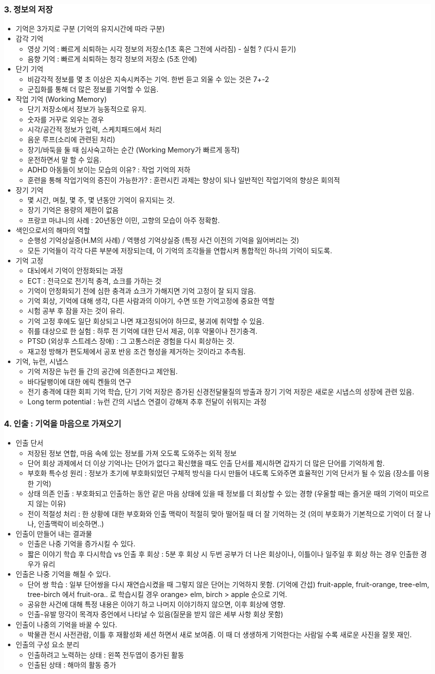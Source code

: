 ### 3. 정보의 저장

- 기억은 3가지로 구분 (기억의 유지시간에 따라 구분)
- 감각 기억
	- 영상 기억 : 빠르게 쇠퇴하는 시각 정보의 저장소(1초 혹은 그전에 사라짐) - 실험 ? (다시 듣기)
	- 음향 기억 : 빠르게 쇠퇴하는 청각 정보의 저장소 (5초 안에)
- 단기 기억
	- 비감각적 정보를 몇 초 이상은 지속시켜주는 기억. 한번 듣고 외울 수 있는 것은 7+-2
	- 군집화를 통해 더 많은 정보를 기억할 수 있음.
- 작업 기억 (Working Memory)
	- 단기 저장소에서 정보가 능동적으로 유지.
	- 숫자를 거꾸로 외우는 경우
	- 시각/공간적 정보가 입력, 스케치패드에서 처리
	- 음운 루프(소리에 관련된 처리)
	- 장기/바둑을 둘 때 심사숙고하는 순간 (Working Memory가 빠르게 동작)
	- 운전하면서 말 할 수 있음.
	- ADHD 아동들이 보이는 모습의 이유? : 작업 기억의 저하
	- 훈련을 통해 작업기억의 증진이 가능한가? : 훈련시킨 과제는 향상이 되나 일반적인 작업기억의 향상은 회의적
- 장기 기억
	- 몇 시간, 며칠, 몇 주, 몇 년동안 기억이 유지되는 것.
	- 장기 기억은 용량의 제한이 없음
	- 프랑코 마냐니의 사례 : 20년동안 이민, 고향의 모습이 아주 정확함.
- 색인으로서의 해마의 역할
	- 순행성 기억상실증(H.M의 사례) / 역행성 기억상실증 (특정 사건 이전의 기억을 잃어버리는 것)
	- 모든 기억들이 각각 다른 부분에 저장되는데, 이 기억의 조각들을 연합시켜 통합적인 하나의 기억이 되도록.
- 기억 고정
	- 대뇌에서 기억이 안정화되는 과정
	- ECT : 전극으로 전기적 충격, 쇼크를 가하는 것
	- 기억이 안정화되기 전에 심한 충격과 쇼크가 가해지면 기억 고정이 잘 되지 않음.
	- 기억 회상, 기억에 대해 생각, 다른 사람과의 이야기, 수면 또한 기억고정에 중요한 역할
	- 시험 공부 후 잠을 자는 것이 유리.
	- 기억 고정 후에도 일단 회상되고 나면 재고정되어야 하므로, 붕괴에 취약할 수 있음.
	- 쥐를 대상으로 한 실험 : 하루 전 기억에 대한 단서 제공, 이후 약물이나 전기충격.
	- PTSD (외상후 스트레스 장애) : 그 고통스러운 경험을 다시 회상하는 것.
	- 재고정 방해가 편도체에서 공포 반응 조건 형성을 제거하는 것이라고 추측됨.
- 기억, 뉴런, 시냅스
	- 기억 저장은 뉴런 들 간의 공간에 의존한다고 제안됨.
	- 바다달팽이에 대한 에릭 켄들의 연구
	- 전기 충격에 대한 회피 기억 학습, 단기 기억 저장은 증가된 신경전달물질의 방출과 장기 기억 저장은 새로운 시냅스의 성장에 관련 있음.
	- Long term potential : 뉴런 간의 시냅스 연결이 강해져 추후 전달이 쉬워지는 과정

### 4. 인출 : 기억을 마음으로 가져오기

- 인출 단서
	- 저장된 정보 연합, 마음 속에 있는 정보를 가져 오도록 도와주는 외적 정보
	- 단어 회상 과제에서 더 이상 기억나는 단어가 없다고 확신했을 때도 인출 단서를 제시하면 갑자기 더 많은 단어를 기억하게 함.
	- 부호화 특수성 원리 : 정보가 초기에 부호화되었던 구체적 방식을 다시 만들어 내도록 도와주면 효율적인 기억 단서가 될 수 있음 (장소를 이용한 기억)
	- 상태 의존 인출 : 부호화되고 인출하는 동안 같은 마음 상태에 있을 때 정보를 더 회상할 수 있는 경향 (우울할 때는 즐거운 때의 기억이 떠오르지 않는 이유)
	- 전이 적절성 처리 : 한 상황에 대한 부호화와 인출 맥락이 적절히 맞아 떨어질 때 더 잘 기억하는 것 (의미 부호화가 기본적으로 기억이 더 잘 나나, 인출맥락이 비슷하면..)
- 인출이 만들어 내는 결과물
	- 인출은 나중 기억을 증가시킬 수 있다.
	- 짧은 이야기 학습 후 다시학습 vs 인출 후 회상 : 5분 후 회상 시 두번 공부가 더 나은 회상이나, 이틀이나 일주일 후 회상 하는 경우 인출한 경우가 유리
- 인출은 나중 기억을 해칠 수 있다.
	- 단어 쌍 학습 : 일부 단어쌍을 다시 재연습시켰을 때 그렇지 않은 단어는 기억하지 못함. (기억에 간섭) fruit-apple, fruit-orange, tree-elm, tree-birch 에서 fruit-ora.. 로 학습시킬 경우 orange> elm, birch > apple 순으로 기억.
	- 공유한 사건에 대해 특정 내용은 이야기 하고 나머지 이야기하지 않으면, 이후 회상에 영향.
	- 인출-유발 망각이 목격자 증언에서 나타날 수 있음(질문을 받지 않은 세부 사항 회상 못함)
- 인출이 나중의 기억을 바꿀 수 있다.
	- 박물관 전시 사전관람, 이틀 후 재활성화 세션 하면서 새로 보여줌. 이 때 더 생생하게 기억한다는 사람일 수록 새로운 사진을 잘못 재인.
- 인출의 구성 요소 분리
	- 인출하려고 노력하는 상태 : 왼쪽 전두엽이 증가된 활동
	- 인출된 상태 : 해마의 활동 증가
